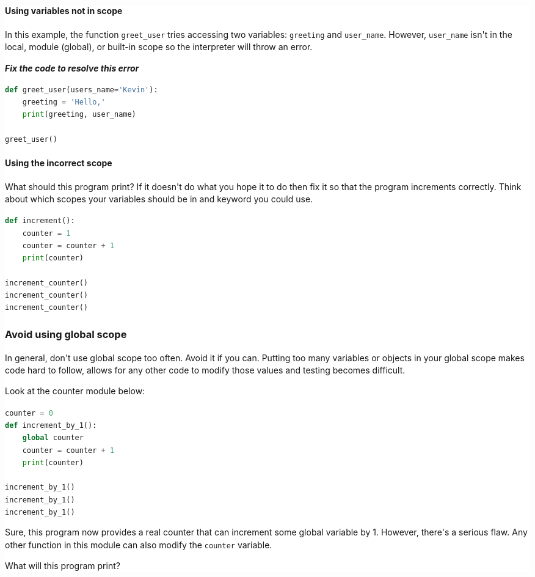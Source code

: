 #### Using variables not in scope

In this example, the function `greet_user` tries accessing two variables: `greeting` and `user_name`. However, `user_name` isn't in the local, module (global), or built-in scope so the interpreter will throw an error.

***Fix the code to resolve this error***

```python
def greet_user(users_name='Kevin'):
	greeting = 'Hello,'
	print(greeting, user_name)

greet_user()
```
#### Using the incorrect scope

What should this program print? If it doesn't do what you hope it to do then fix it so that the program increments correctly. Think about which scopes your variables should be in and keyword you could use.

```python
def increment():
	counter = 1
	counter = counter + 1
	print(counter)

increment_counter()
increment_counter()
increment_counter()
```
### Avoid using global scope

In general, don't use global scope too often. Avoid it if you can. Putting too many variables or objects in your global scope makes code hard to follow, allows for any other code to modify those values and testing becomes difficult.

Look at the counter module below:

```python
counter = 0
def increment_by_1():
	global counter
	counter = counter + 1
	print(counter)

increment_by_1()
increment_by_1()
increment_by_1()
```

Sure, this program now provides a real counter that can increment some global variable by 1. However, there's a serious flaw. Any other function in this module can also modify the `counter` variable.

What will this program print?
